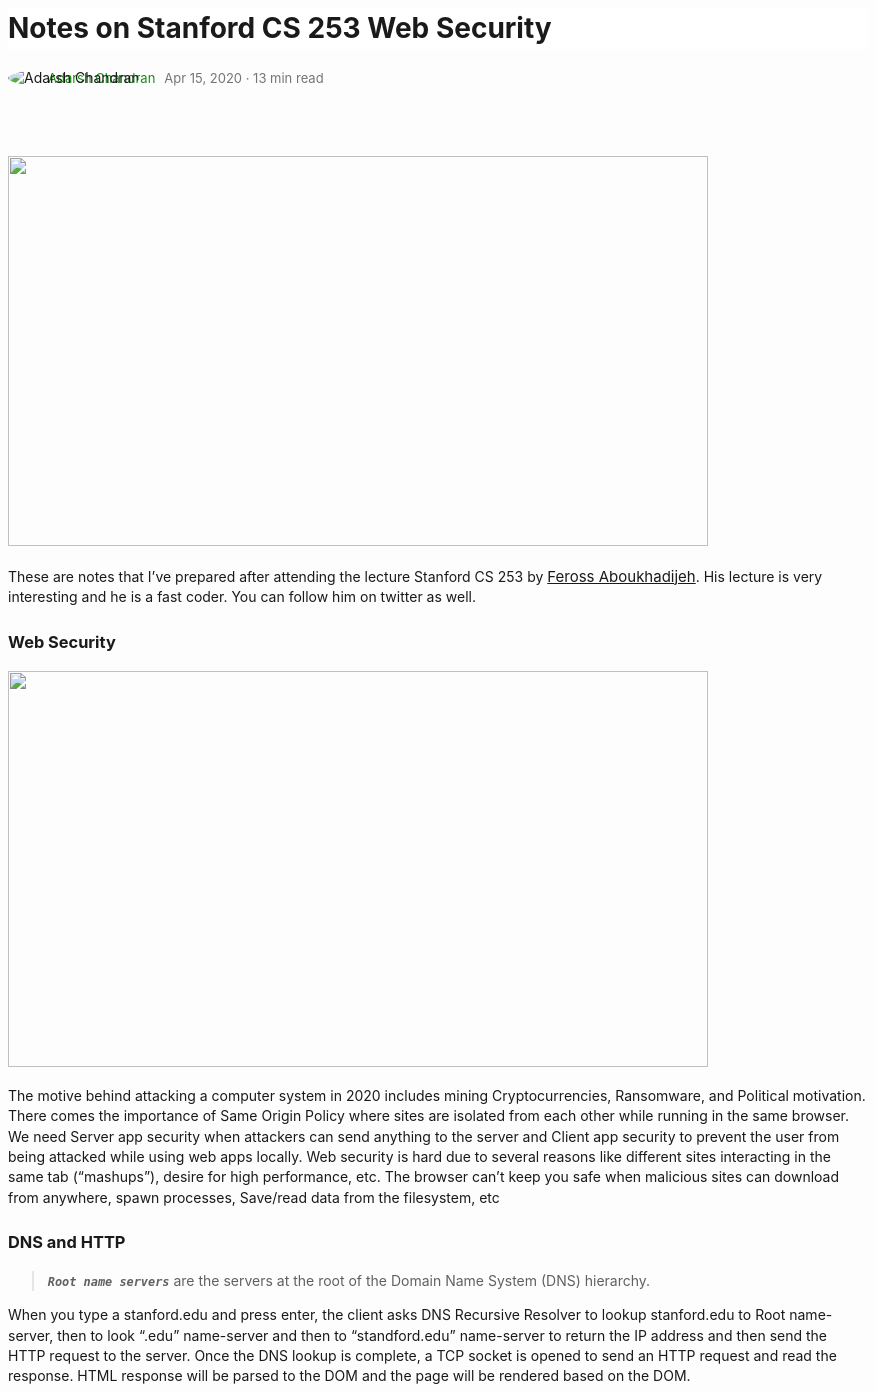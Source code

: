 # Notes on Stanford CS 253 Web Security

<div style="float:left">

<div>
<span style="position: absolute;"><img style="border-radius: 50%;" alt="Adarsh Chandran" src="https://miro.medium.com/fit/c/56/56/0*bTi72TPF4cc2iB4y.jpg" width="28" height="28"></span>
<span style="color:#1a8917; margin-left:40px;font-size: 13px;">Adarsh Chandran</span>
<span style="color:#757575;font-size:13px;margin-left:5px">Apr 15, 2020  · 13 min read</span>
</div>

<br/><br/>

<img alt="" class="w hl hm" src="https://miro.medium.com/max/1400/1*A7JNw02M8p7FVotoI-ypxA.png" width="700" height="390" role="presentation">

</p>

These are notes that I’ve prepared after attending the lecture Stanford CS 253 by <span style="font-size:15px;"><a href="https://medium.com/u/1299c645ef11?source=post_page-----54696c377ad4--------------------------------" target="_blank" rel="noopener">Feross Aboukhadijeh</a></span>. His lecture is very interesting and he is a fast coder. You can follow him on twitter as well.

</p>

### Web Security

</p>

<img alt="" class="nn to fe en ej jq w c" width="700" height="396" role="presentation" src="https://miro.medium.com/max/1400/1*-u6HANUvCTraHn_DCSDf0w.png" srcset="https://miro.medium.com/max/552/1*-u6HANUvCTraHn_DCSDf0w.png 276w, https://miro.medium.com/max/1104/1*-u6HANUvCTraHn_DCSDf0w.png 552w, https://miro.medium.com/max/1280/1*-u6HANUvCTraHn_DCSDf0w.png 640w, https://miro.medium.com/max/1400/1*-u6HANUvCTraHn_DCSDf0w.png 700w" sizes="700px">

</p>

The motive behind attacking a computer system in 2020 includes mining Cryptocurrencies, Ransomware, and Political motivation. There comes the importance of Same Origin Policy where sites are isolated from each other while running in the same browser. We need Server app security when attackers can send anything to the server and Client app security to prevent the user from being attacked while using web apps locally. Web security is hard due to several reasons like different sites interacting in the same tab (“mashups”), desire for high performance, etc. The browser can’t keep you safe when malicious sites can download from anywhere, spawn processes, Save/read data from the filesystem, etc

</p>

### DNS and HTTP

</p>

> ***`Root name servers`*** are the servers at the root of the Domain Name System (DNS) hierarchy.

</p>

When you type a stanford.edu and press enter, the client asks DNS Recursive Resolver to lookup stanford.edu to Root name-server, then to look “.edu” name-server and then to “standford.edu” name-server to return the IP address and then send the HTTP request to the server. Once the DNS lookup is complete, a TCP socket is opened to send an HTTP request and read the response. HTML response will be parsed to the DOM and the page will be rendered based on the DOM.
